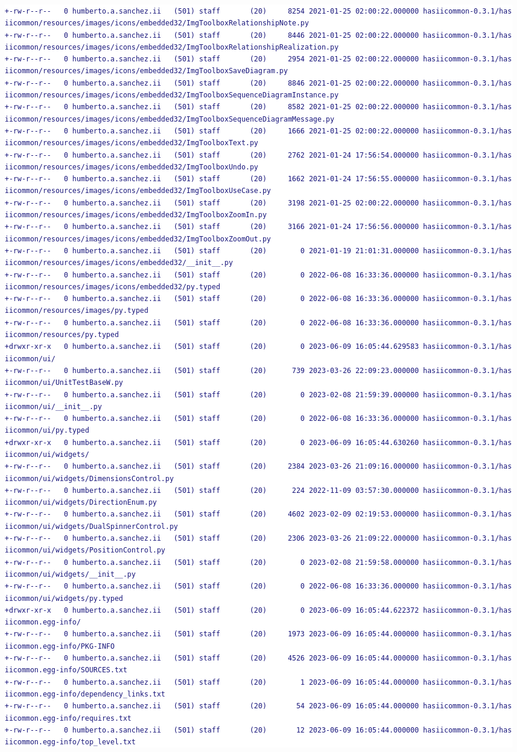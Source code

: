 ```diff
+-rw-r--r--   0 humberto.a.sanchez.ii   (501) staff       (20)     8254 2021-01-25 02:00:22.000000 hasiicommon-0.3.1/hasiicommon/resources/images/icons/embedded32/ImgToolboxRelationshipNote.py
+-rw-r--r--   0 humberto.a.sanchez.ii   (501) staff       (20)     8446 2021-01-25 02:00:22.000000 hasiicommon-0.3.1/hasiicommon/resources/images/icons/embedded32/ImgToolboxRelationshipRealization.py
+-rw-r--r--   0 humberto.a.sanchez.ii   (501) staff       (20)     2954 2021-01-25 02:00:22.000000 hasiicommon-0.3.1/hasiicommon/resources/images/icons/embedded32/ImgToolboxSaveDiagram.py
+-rw-r--r--   0 humberto.a.sanchez.ii   (501) staff       (20)     8846 2021-01-25 02:00:22.000000 hasiicommon-0.3.1/hasiicommon/resources/images/icons/embedded32/ImgToolboxSequenceDiagramInstance.py
+-rw-r--r--   0 humberto.a.sanchez.ii   (501) staff       (20)     8582 2021-01-25 02:00:22.000000 hasiicommon-0.3.1/hasiicommon/resources/images/icons/embedded32/ImgToolboxSequenceDiagramMessage.py
+-rw-r--r--   0 humberto.a.sanchez.ii   (501) staff       (20)     1666 2021-01-25 02:00:22.000000 hasiicommon-0.3.1/hasiicommon/resources/images/icons/embedded32/ImgToolboxText.py
+-rw-r--r--   0 humberto.a.sanchez.ii   (501) staff       (20)     2762 2021-01-24 17:56:54.000000 hasiicommon-0.3.1/hasiicommon/resources/images/icons/embedded32/ImgToolboxUndo.py
+-rw-r--r--   0 humberto.a.sanchez.ii   (501) staff       (20)     1662 2021-01-24 17:56:55.000000 hasiicommon-0.3.1/hasiicommon/resources/images/icons/embedded32/ImgToolboxUseCase.py
+-rw-r--r--   0 humberto.a.sanchez.ii   (501) staff       (20)     3198 2021-01-25 02:00:22.000000 hasiicommon-0.3.1/hasiicommon/resources/images/icons/embedded32/ImgToolboxZoomIn.py
+-rw-r--r--   0 humberto.a.sanchez.ii   (501) staff       (20)     3166 2021-01-24 17:56:56.000000 hasiicommon-0.3.1/hasiicommon/resources/images/icons/embedded32/ImgToolboxZoomOut.py
+-rw-r--r--   0 humberto.a.sanchez.ii   (501) staff       (20)        0 2021-01-19 21:01:31.000000 hasiicommon-0.3.1/hasiicommon/resources/images/icons/embedded32/__init__.py
+-rw-r--r--   0 humberto.a.sanchez.ii   (501) staff       (20)        0 2022-06-08 16:33:36.000000 hasiicommon-0.3.1/hasiicommon/resources/images/icons/embedded32/py.typed
+-rw-r--r--   0 humberto.a.sanchez.ii   (501) staff       (20)        0 2022-06-08 16:33:36.000000 hasiicommon-0.3.1/hasiicommon/resources/images/py.typed
+-rw-r--r--   0 humberto.a.sanchez.ii   (501) staff       (20)        0 2022-06-08 16:33:36.000000 hasiicommon-0.3.1/hasiicommon/resources/py.typed
+drwxr-xr-x   0 humberto.a.sanchez.ii   (501) staff       (20)        0 2023-06-09 16:05:44.629583 hasiicommon-0.3.1/hasiicommon/ui/
+-rw-r--r--   0 humberto.a.sanchez.ii   (501) staff       (20)      739 2023-03-26 22:09:23.000000 hasiicommon-0.3.1/hasiicommon/ui/UnitTestBaseW.py
+-rw-r--r--   0 humberto.a.sanchez.ii   (501) staff       (20)        0 2023-02-08 21:59:39.000000 hasiicommon-0.3.1/hasiicommon/ui/__init__.py
+-rw-r--r--   0 humberto.a.sanchez.ii   (501) staff       (20)        0 2022-06-08 16:33:36.000000 hasiicommon-0.3.1/hasiicommon/ui/py.typed
+drwxr-xr-x   0 humberto.a.sanchez.ii   (501) staff       (20)        0 2023-06-09 16:05:44.630260 hasiicommon-0.3.1/hasiicommon/ui/widgets/
+-rw-r--r--   0 humberto.a.sanchez.ii   (501) staff       (20)     2384 2023-03-26 21:09:16.000000 hasiicommon-0.3.1/hasiicommon/ui/widgets/DimensionsControl.py
+-rw-r--r--   0 humberto.a.sanchez.ii   (501) staff       (20)      224 2022-11-09 03:57:30.000000 hasiicommon-0.3.1/hasiicommon/ui/widgets/DirectionEnum.py
+-rw-r--r--   0 humberto.a.sanchez.ii   (501) staff       (20)     4602 2023-02-09 02:19:53.000000 hasiicommon-0.3.1/hasiicommon/ui/widgets/DualSpinnerControl.py
+-rw-r--r--   0 humberto.a.sanchez.ii   (501) staff       (20)     2306 2023-03-26 21:09:22.000000 hasiicommon-0.3.1/hasiicommon/ui/widgets/PositionControl.py
+-rw-r--r--   0 humberto.a.sanchez.ii   (501) staff       (20)        0 2023-02-08 21:59:58.000000 hasiicommon-0.3.1/hasiicommon/ui/widgets/__init__.py
+-rw-r--r--   0 humberto.a.sanchez.ii   (501) staff       (20)        0 2022-06-08 16:33:36.000000 hasiicommon-0.3.1/hasiicommon/ui/widgets/py.typed
+drwxr-xr-x   0 humberto.a.sanchez.ii   (501) staff       (20)        0 2023-06-09 16:05:44.622372 hasiicommon-0.3.1/hasiicommon.egg-info/
+-rw-r--r--   0 humberto.a.sanchez.ii   (501) staff       (20)     1973 2023-06-09 16:05:44.000000 hasiicommon-0.3.1/hasiicommon.egg-info/PKG-INFO
+-rw-r--r--   0 humberto.a.sanchez.ii   (501) staff       (20)     4526 2023-06-09 16:05:44.000000 hasiicommon-0.3.1/hasiicommon.egg-info/SOURCES.txt
+-rw-r--r--   0 humberto.a.sanchez.ii   (501) staff       (20)        1 2023-06-09 16:05:44.000000 hasiicommon-0.3.1/hasiicommon.egg-info/dependency_links.txt
+-rw-r--r--   0 humberto.a.sanchez.ii   (501) staff       (20)       54 2023-06-09 16:05:44.000000 hasiicommon-0.3.1/hasiicommon.egg-info/requires.txt
+-rw-r--r--   0 humberto.a.sanchez.ii   (501) staff       (20)       12 2023-06-09 16:05:44.000000 hasiicommon-0.3.1/hasiicommon.egg-info/top_level.txt
```
